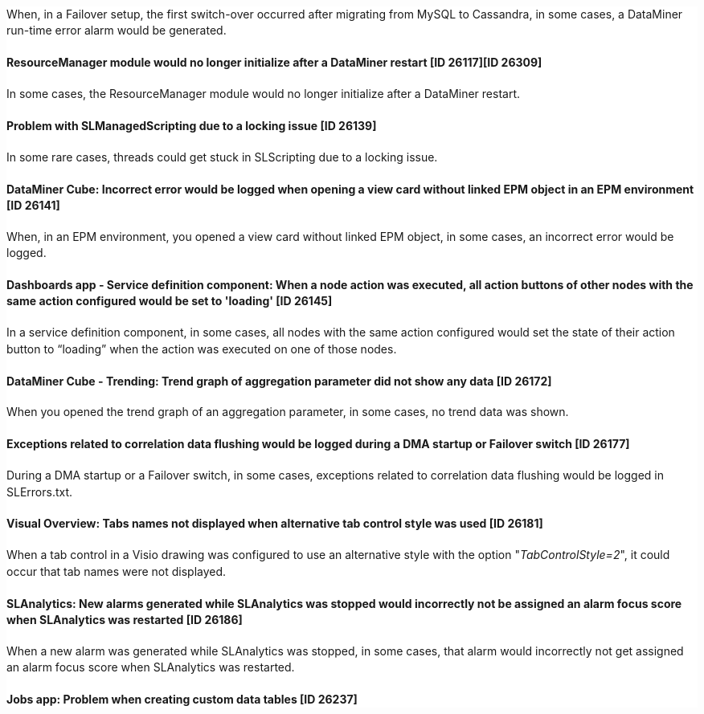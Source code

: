 When, in a Failover setup, the first switch-over occurred after migrating from MySQL to Cassandra, in some cases, a DataMiner run-time error alarm would be generated.

#### ResourceManager module would no longer initialize after a DataMiner restart \[ID 26117\]\[ID 26309\]

In some cases, the ResourceManager module would no longer initialize after a DataMiner restart.

#### Problem with SLManagedScripting due to a locking issue \[ID 26139\]

In some rare cases, threads could get stuck in SLScripting due to a locking issue.

#### DataMiner Cube: Incorrect error would be logged when opening a view card without linked EPM object in an EPM environment \[ID 26141\]

When, in an EPM environment, you opened a view card without linked EPM object, in some cases, an incorrect error would be logged.

#### Dashboards app - Service definition component: When a node action was executed, all action buttons of other nodes with the same action configured would be set to 'loading' \[ID 26145\]

In a service definition component, in some cases, all nodes with the same action configured would set the state of their action button to “loading” when the action was executed on one of those nodes.

#### DataMiner Cube - Trending: Trend graph of aggregation parameter did not show any data \[ID 26172\]

When you opened the trend graph of an aggregation parameter, in some cases, no trend data was shown.

#### Exceptions related to correlation data flushing would be logged during a DMA startup or Failover switch \[ID 26177\]

During a DMA startup or a Failover switch, in some cases, exceptions related to correlation data flushing would be logged in SLErrors.txt.

#### Visual Overview: Tabs names not displayed when alternative tab control style was used \[ID 26181\]

When a tab control in a Visio drawing was configured to use an alternative style with the option "*TabControlStyle=2*", it could occur that tab names were not displayed.

#### SLAnalytics: New alarms generated while SLAnalytics was stopped would incorrectly not be assigned an alarm focus score when SLAnalytics was restarted \[ID 26186\]

When a new alarm was generated while SLAnalytics was stopped, in some cases, that alarm would incorrectly not get assigned an alarm focus score when SLAnalytics was restarted.

#### Jobs app: Problem when creating custom data tables \[ID 26237\]
